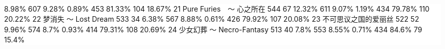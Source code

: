 <td>8.98%</td>
<td>607</td>
<td>9.28%</td>
<td>0.89%</td>
<td>453</td>
<td>81.33%</td>
<td>104</td>
<td>18.67%
</td></tr>
<tr>
<td>21</td>
<td>Pure Furies　～ 心之所在</td>
<td>544</td>
<td>67</td>
<td>12.32%</td>
<td>611</td>
<td>9.07%</td>
<td>1.19%</td>
<td>434</td>
<td>79.78%</td>
<td>110</td>
<td>20.22%
</td></tr>
<tr>
<td>22</td>
<td>梦消失 ～ Lost Dream</td>
<td>533</td>
<td>34</td>
<td>6.38%</td>
<td>567</td>
<td>8.88%</td>
<td>0.61%</td>
<td>426</td>
<td>79.92%</td>
<td>107</td>
<td>20.08%
</td></tr>
<tr>
<td>23</td>
<td>不可思议之国的爱丽丝</td>
<td>522</td>
<td>52</td>
<td>9.96%</td>
<td>574</td>
<td>8.7%</td>
<td>0.93%</td>
<td>414</td>
<td>79.31%</td>
<td>108</td>
<td>20.69%
</td></tr>
<tr>
<td>24</td>
<td>少女幻葬 ～ Necro-Fantasy</td>
<td>513</td>
<td>40</td>
<td>7.8%</td>
<td>553</td>
<td>8.55%</td>
<td>0.71%</td>
<td>434</td>
<td>84.6%</td>
<td>79</td>
<td>15.4%